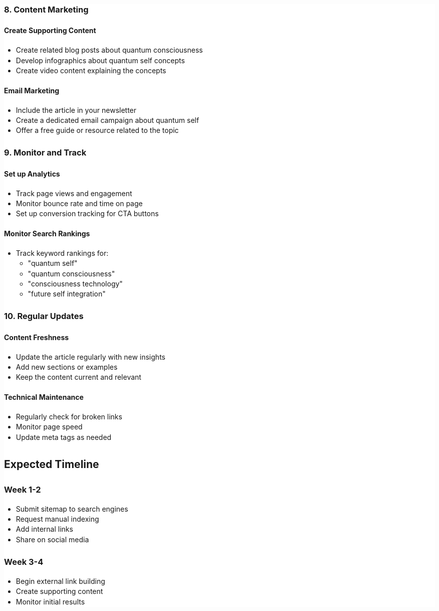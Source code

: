 ### 8. Content Marketing

#### Create Supporting Content
- Create related blog posts about quantum consciousness
- Develop infographics about quantum self concepts
- Create video content explaining the concepts

#### Email Marketing
- Include the article in your newsletter
- Create a dedicated email campaign about quantum self
- Offer a free guide or resource related to the topic

### 9. Monitor and Track

#### Set up Analytics
- Track page views and engagement
- Monitor bounce rate and time on page
- Set up conversion tracking for CTA buttons

#### Monitor Search Rankings
- Track keyword rankings for:
  - "quantum self"
  - "quantum consciousness"
  - "consciousness technology"
  - "future self integration"

### 10. Regular Updates

#### Content Freshness
- Update the article regularly with new insights
- Add new sections or examples
- Keep the content current and relevant

#### Technical Maintenance
- Regularly check for broken links
- Monitor page speed
- Update meta tags as needed

## Expected Timeline

### Week 1-2
- Submit sitemap to search engines
- Request manual indexing
- Add internal links
- Share on social media

### Week 3-4
- Begin external link building
- Create supporting content
- Monitor initial results
